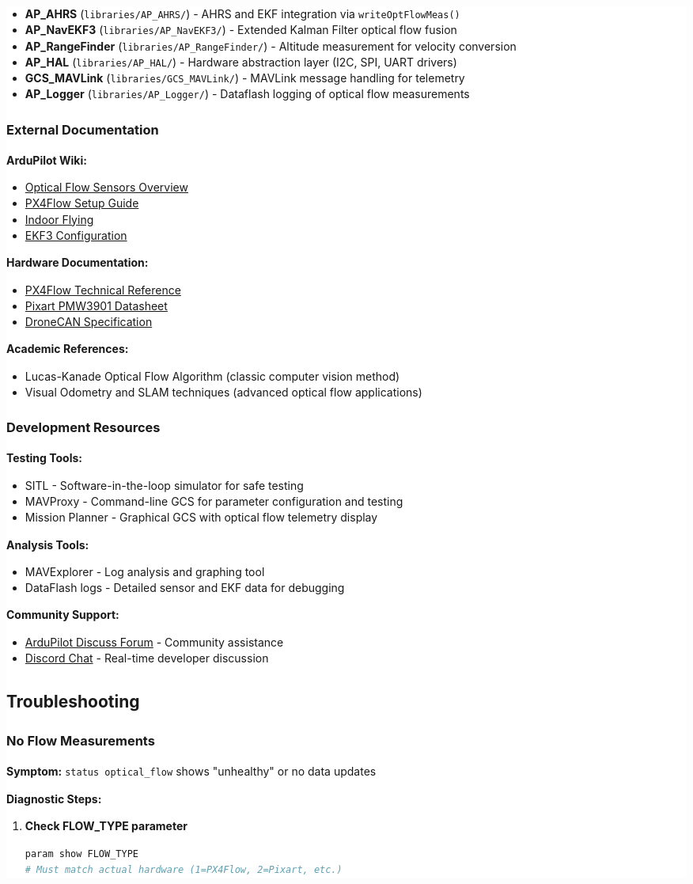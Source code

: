 - **AP_AHRS** (`libraries/AP_AHRS/`) - AHRS and EKF integration via `writeOptFlowMeas()`
- **AP_NavEKF3** (`libraries/AP_NavEKF3/`) - Extended Kalman Filter optical flow fusion
- **AP_RangeFinder** (`libraries/AP_RangeFinder/`) - Altitude measurement for velocity conversion
- **AP_HAL** (`libraries/AP_HAL/`) - Hardware abstraction layer (I2C, SPI, UART drivers)
- **GCS_MAVLink** (`libraries/GCS_MAVLink/`) - MAVLink message handling for telemetry
- **AP_Logger** (`libraries/AP_Logger/`) - Dataflash logging of optical flow measurements

### External Documentation

**ArduPilot Wiki:**
- [Optical Flow Sensors Overview](https://ardupilot.org/copter/docs/common-optical-flow-sensors.html)
- [PX4Flow Setup Guide](https://ardupilot.org/copter/docs/common-px4flow-overview.html)
- [Indoor Flying](https://ardupilot.org/copter/docs/indoor-flying.html)
- [EKF3 Configuration](https://ardupilot.org/copter/docs/common-apm-navigation-extended-kalman-filter-overview.html)

**Hardware Documentation:**
- [PX4Flow Technical Reference](https://docs.px4.io/main/en/sensor/px4flow.html)
- [Pixart PMW3901 Datasheet](https://www.pixart.com/products-detail/10/PMW3901MB-TXQT)
- [DroneCAN Specification](https://dronecan.github.io/)

**Academic References:**
- Lucas-Kanade Optical Flow Algorithm (classic computer vision method)
- Visual Odometry and SLAM techniques (advanced optical flow applications)

### Development Resources

**Testing Tools:**
- SITL - Software-in-the-loop simulator for safe testing
- MAVProxy - Command-line GCS for parameter configuration and testing
- Mission Planner - Graphical GCS with optical flow telemetry display

**Analysis Tools:**
- MAVExplorer - Log analysis and graphing tool
- DataFlash logs - Detailed sensor and EKF data for debugging

**Community Support:**
- [ArduPilot Discuss Forum](https://discuss.ardupilot.org/) - Community assistance
- [Discord Chat](https://ardupilot.org/discord) - Real-time developer discussion

## Troubleshooting

### No Flow Measurements

**Symptom:** `status optical_flow` shows "unhealthy" or no data updates

**Diagnostic Steps:**
1. **Check FLOW_TYPE parameter**
   ```bash
   param show FLOW_TYPE
   # Must match actual hardware (1=PX4Flow, 2=Pixart, etc.)
   ```

